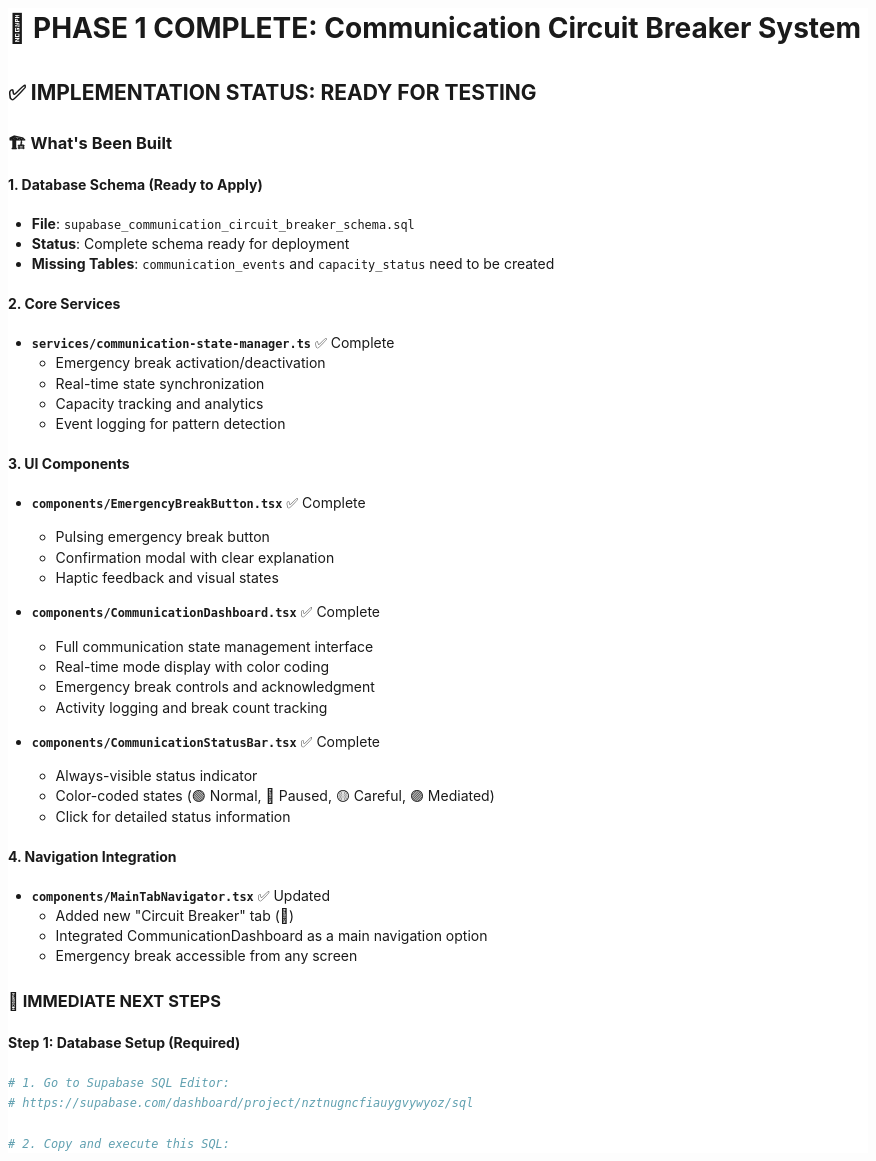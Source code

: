 # 🎉 PHASE 1 COMPLETE: Communication Circuit Breaker System

## ✅ IMPLEMENTATION STATUS: READY FOR TESTING

### 🏗️ **What's Been Built**

#### 1. **Database Schema** (Ready to Apply)
- **File**: `supabase_communication_circuit_breaker_schema.sql`
- **Status**: Complete schema ready for deployment
- **Missing Tables**: `communication_events` and `capacity_status` need to be created

#### 2. **Core Services**
- **`services/communication-state-manager.ts`** ✅ Complete
  - Emergency break activation/deactivation
  - Real-time state synchronization
  - Capacity tracking and analytics
  - Event logging for pattern detection

#### 3. **UI Components**
- **`components/EmergencyBreakButton.tsx`** ✅ Complete
  - Pulsing emergency break button
  - Confirmation modal with clear explanation
  - Haptic feedback and visual states

- **`components/CommunicationDashboard.tsx`** ✅ Complete
  - Full communication state management interface
  - Real-time mode display with color coding
  - Emergency break controls and acknowledgment
  - Activity logging and break count tracking

- **`components/CommunicationStatusBar.tsx`** ✅ Complete
  - Always-visible status indicator
  - Color-coded states (🟢 Normal, 🔴 Paused, 🟡 Careful, 🟣 Mediated)
  - Click for detailed status information

#### 4. **Navigation Integration**
- **`components/MainTabNavigator.tsx`** ✅ Updated
  - Added new "Circuit Breaker" tab (🚨)
  - Integrated CommunicationDashboard as a main navigation option
  - Emergency break accessible from any screen

### 🚀 **IMMEDIATE NEXT STEPS**

#### Step 1: Database Setup (Required)
```bash
# 1. Go to Supabase SQL Editor:
# https://supabase.com/dashboard/project/nztnugncfiauygvywyoz/sql

# 2. Copy and execute this SQL:
```
